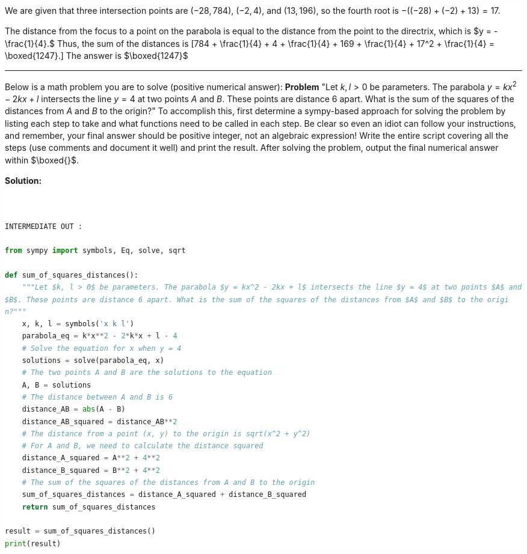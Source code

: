 We are given that three intersection points are $(-28,784),$ $(-2,4),$ and $(13,196),$ so the fourth root is $-((-28) + (-2) + 13) = 17.$

The distance from the focus to a point on the parabola is equal to the distance from the point to the directrix, which is $y = -\frac{1}{4}.$  Thus, the sum of the distances is
\[784 + \frac{1}{4} + 4 + \frac{1}{4} + 169 + \frac{1}{4} + 17^2 + \frac{1}{4} = \boxed{1247}.\] The answer is $\boxed{1247}$


---

Below is a math problem you are to solve (positive numerical answer):
**Problem**
"Let $k, l > 0$ be parameters. The parabola $y = kx^2 - 2kx + l$ intersects the line $y = 4$ at two points $A$ and $B$. These points are distance 6 apart. What is the sum of the squares of the distances from $A$ and $B$ to the origin?"
To accomplish this, first determine a sympy-based approach for solving the problem by listing each step to take and what functions need to be called in each step. Be clear so even an idiot can follow your instructions, and remember, your final answer should be positive integer, not an algebraic expression!
Write the entire script covering all the steps (use comments and document it well) and print the result. After solving the problem, output the final numerical answer within $\boxed{}$.

**Solution:** 


```python


INTERMEDIATE OUT :

from sympy import symbols, Eq, solve, sqrt

def sum_of_squares_distances():
    """Let $k, l > 0$ be parameters. The parabola $y = kx^2 - 2kx + l$ intersects the line $y = 4$ at two points $A$ and $B$. These points are distance 6 apart. What is the sum of the squares of the distances from $A$ and $B$ to the origin?"""
    x, k, l = symbols('x k l')
    parabola_eq = k*x**2 - 2*k*x + l - 4
    # Solve the equation for x when y = 4
    solutions = solve(parabola_eq, x)
    # The two points A and B are the solutions to the equation
    A, B = solutions
    # The distance between A and B is 6
    distance_AB = abs(A - B)
    distance_AB_squared = distance_AB**2
    # The distance from a point (x, y) to the origin is sqrt(x^2 + y^2)
    # For A and B, we need to calculate the distance squared
    distance_A_squared = A**2 + 4**2
    distance_B_squared = B**2 + 4**2
    # The sum of the squares of the distances from A and B to the origin
    sum_of_squares_distances = distance_A_squared + distance_B_squared
    return sum_of_squares_distances

result = sum_of_squares_distances()
print(result)
```
